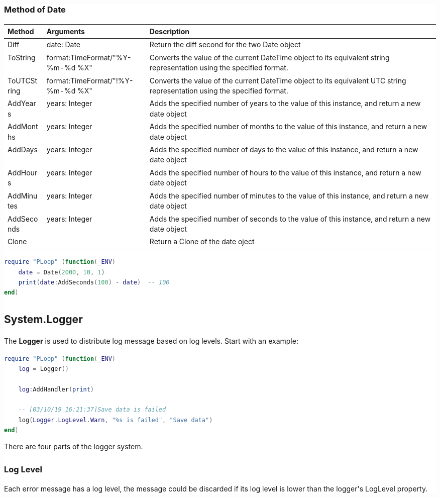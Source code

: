 ### Method of Date

Method                  |Arguments                        |Description
:-----------------------|:--------------------------------|:-----------------------
Diff                    |date: Date                       |Return the diff second for the two Date object
ToString                |format:TimeFormat/"%Y-%m-%d %X"  |Converts the value of the current DateTime object to its equivalent string representation using the specified format.
ToUTCString             |format:TimeFormat/"!%Y-%m-%d %X" |Converts the value of the current DateTime object to its equivalent UTC string representation using the specified format.
AddYears                |years: Integer                   |Adds the specified number of years to the value of this instance, and return a new date object
AddMonths               |years: Integer                   |Adds the specified number of months to the value of this instance, and return a new date object
AddDays                 |years: Integer                   |Adds the specified number of days to the value of this instance, and return a new date object
AddHours                |years: Integer                   |Adds the specified number of hours to the value of this instance, and return a new date object
AddMinutes              |years: Integer                   |Adds the specified number of minutes to the value of this instance, and return a new date object
AddSeconds              |years: Integer                   |Adds the specified number of seconds to the value of this instance, and return a new date object
Clone                   |                                 |Return a Clone of the date oject

```lua
require "PLoop" (function(_ENV)
	date = Date(2000, 10, 1)
	print(date:AddSeconds(100) - date)  -- 100
end)
```


## System.Logger

The **Logger** is used to distribute log message based on log levels. Start with an example:

```lua
require "PLoop" (function(_ENV)
	log = Logger()

	log:AddHandler(print)

	-- [03/10/19 16:21:37]Save data is failed
	log(Logger.LogLevel.Warn, "%s is failed", "Save data")
end)
```

There are four parts of the logger system.

### Log Level

Each error message has a log level, the message could be discarded if its log level is lower than the logger's LogLevel property.


[Openresty]: https://github.com/openresty/lua-nginx-module/ "Openresty"
[NgxLua]: https://github.com/kurapica/NgxLua/ "An implementation for the Openresty"